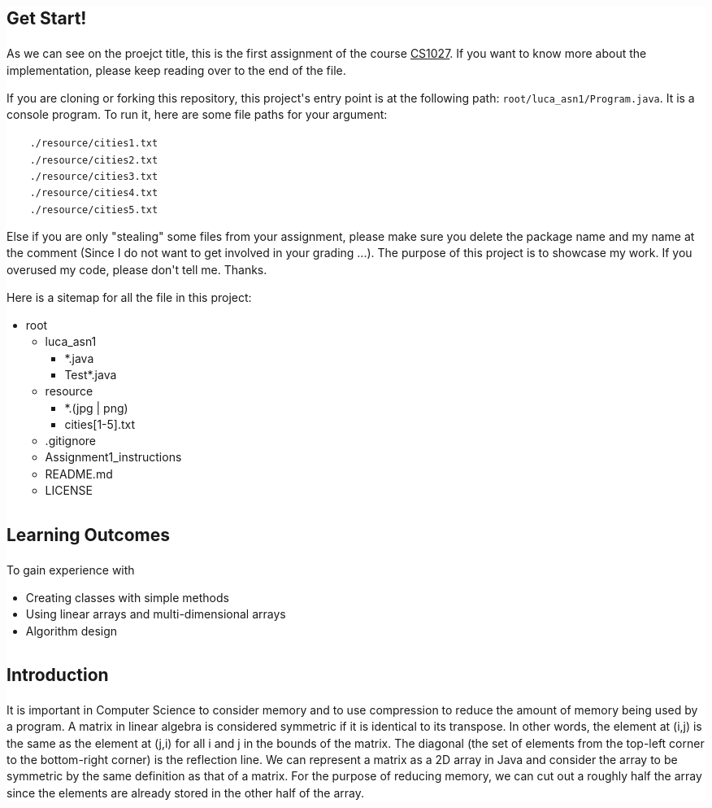## Get Start!

As we can see on the proejct title, this is the first assignment of the course [CS1027](https://www.csd.uwo.ca/courses/CS1027b/). If you want to know more about the implementation, please keep reading over to the end of the file.

If you are cloning or forking this repository, this project's entry point is at the following path: ``root/luca_asn1/Program.java``. It is a console program. To run it, here are some file paths for your argument:

```text
    ./resource/cities1.txt
    ./resource/cities2.txt
    ./resource/cities3.txt
    ./resource/cities4.txt
    ./resource/cities5.txt
```

Else if you are only "stealing" some files from your assignment, please make sure you delete the package name and my name at the comment (Since I do not want to get involved in your grading ...). The purpose of this project is to showcase my work. If you overused my code, please don't tell me. Thanks.

Here is a sitemap for all the file in this project:

* root
  * luca_asn1
    * *.java
    * Test*.java
  * resource
    * *.(jpg | png)
    * cities[1-5].txt
  * .gitignore
  * Assignment1_instructions
  * README.md
  * LICENSE

## Learning Outcomes

To gain experience with

* Creating classes with simple methods
* Using linear arrays and multi-dimensional arrays
* Algorithm design

## Introduction

It is important in Computer Science to consider memory and to use compression to reduce the amount of memory being used by a program. A matrix in linear algebra is considered symmetric if it is identical to its transpose. In other words, the element at (i,j) is the same as the element at (j,i) for all i and j in the bounds of the matrix. The diagonal (the set of elements from the top-left corner to the bottom-right corner) is the reflection line. We can represent a matrix as a 2D array in Java and consider the array to be symmetric by the same definition as that of a matrix. For the purpose of reducing memory, we can cut out a roughly half the array since the elements are already stored in the other half of the array.
